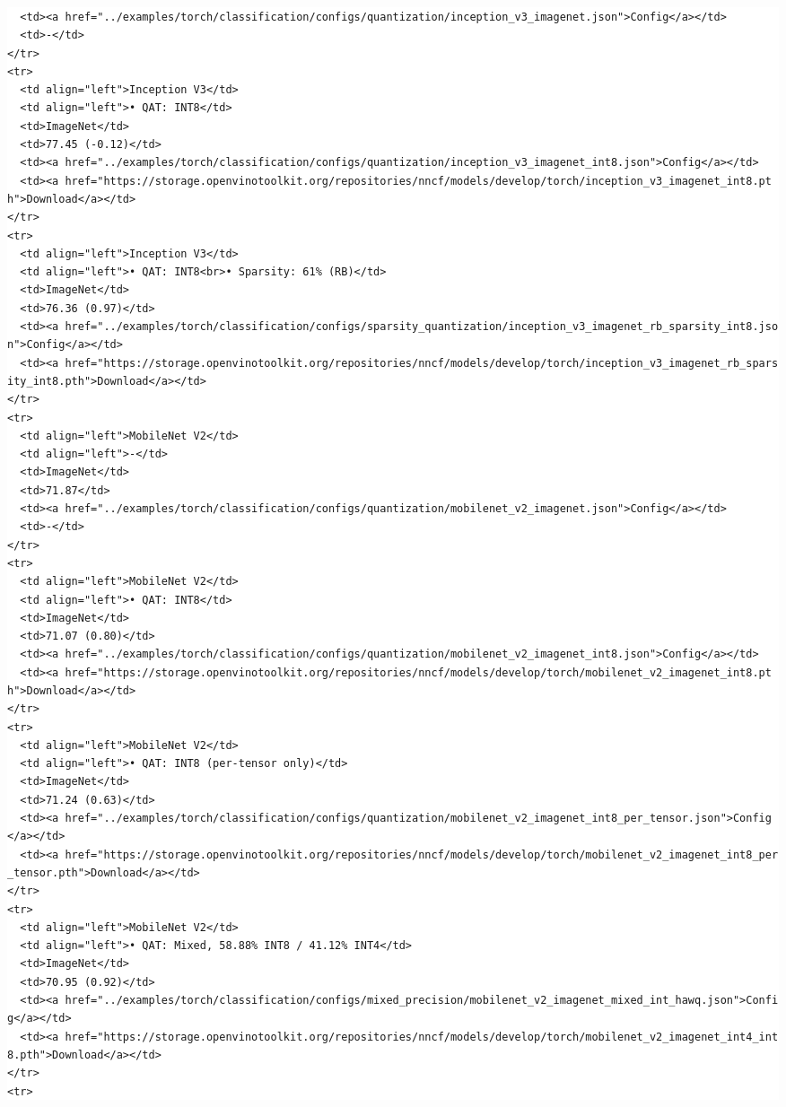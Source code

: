       <td><a href="../examples/torch/classification/configs/quantization/inception_v3_imagenet.json">Config</a></td>
      <td>-</td>
    </tr>
    <tr>
      <td align="left">Inception V3</td>
      <td align="left">• QAT: INT8</td>
      <td>ImageNet</td>
      <td>77.45 (-0.12)</td>
      <td><a href="../examples/torch/classification/configs/quantization/inception_v3_imagenet_int8.json">Config</a></td>
      <td><a href="https://storage.openvinotoolkit.org/repositories/nncf/models/develop/torch/inception_v3_imagenet_int8.pth">Download</a></td>
    </tr>
    <tr>
      <td align="left">Inception V3</td>
      <td align="left">• QAT: INT8<br>• Sparsity: 61% (RB)</td>
      <td>ImageNet</td>
      <td>76.36 (0.97)</td>
      <td><a href="../examples/torch/classification/configs/sparsity_quantization/inception_v3_imagenet_rb_sparsity_int8.json">Config</a></td>
      <td><a href="https://storage.openvinotoolkit.org/repositories/nncf/models/develop/torch/inception_v3_imagenet_rb_sparsity_int8.pth">Download</a></td>
    </tr>
    <tr>
      <td align="left">MobileNet V2</td>
      <td align="left">-</td>
      <td>ImageNet</td>
      <td>71.87</td>
      <td><a href="../examples/torch/classification/configs/quantization/mobilenet_v2_imagenet.json">Config</a></td>
      <td>-</td>
    </tr>
    <tr>
      <td align="left">MobileNet V2</td>
      <td align="left">• QAT: INT8</td>
      <td>ImageNet</td>
      <td>71.07 (0.80)</td>
      <td><a href="../examples/torch/classification/configs/quantization/mobilenet_v2_imagenet_int8.json">Config</a></td>
      <td><a href="https://storage.openvinotoolkit.org/repositories/nncf/models/develop/torch/mobilenet_v2_imagenet_int8.pth">Download</a></td>
    </tr>
    <tr>
      <td align="left">MobileNet V2</td>
      <td align="left">• QAT: INT8 (per-tensor only)</td>
      <td>ImageNet</td>
      <td>71.24 (0.63)</td>
      <td><a href="../examples/torch/classification/configs/quantization/mobilenet_v2_imagenet_int8_per_tensor.json">Config</a></td>
      <td><a href="https://storage.openvinotoolkit.org/repositories/nncf/models/develop/torch/mobilenet_v2_imagenet_int8_per_tensor.pth">Download</a></td>
    </tr>
    <tr>
      <td align="left">MobileNet V2</td>
      <td align="left">• QAT: Mixed, 58.88% INT8 / 41.12% INT4</td>
      <td>ImageNet</td>
      <td>70.95 (0.92)</td>
      <td><a href="../examples/torch/classification/configs/mixed_precision/mobilenet_v2_imagenet_mixed_int_hawq.json">Config</a></td>
      <td><a href="https://storage.openvinotoolkit.org/repositories/nncf/models/develop/torch/mobilenet_v2_imagenet_int4_int8.pth">Download</a></td>
    </tr>
    <tr>